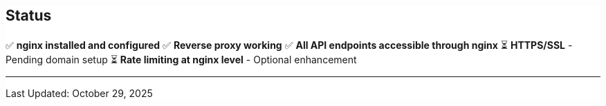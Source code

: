 
## Status

✅ **nginx installed and configured**
✅ **Reverse proxy working**
✅ **All API endpoints accessible through nginx**
⏳ **HTTPS/SSL** - Pending domain setup
⏳ **Rate limiting at nginx level** - Optional enhancement

---

Last Updated: October 29, 2025
